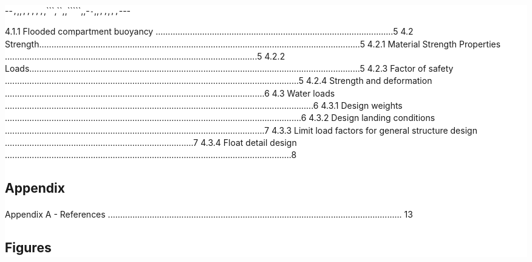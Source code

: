 --`,`,,``,,,,,``,```,``,,`````,,-`-`,,`,,`,`,,`---

4.1.1 
Flooded compartment buoyancy 
.................................................................................................5 
4.2 
Strength...................................................................................................................................5 
4.2.1 
Material Strength Properties 
.......................................................................................................5 
4.2.2 
Loads.......................................................................................................................................5 
4.2.3 
Factor of safety ........................................................................................................................5 
4.2.4 
Strength and deformation 
..........................................................................................................6 
4.3 
Water loads 
..............................................................................................................................6 
4.3.1 
Design weights 
.........................................................................................................................6 
4.3.2 
Design landing conditions ..........................................................................................................7 
4.3.3 
Limit load factors for general structure design .............................................................................7 
4.3.4 
Float detail design 
.....................................................................................................................8 
 

## Appendix

 
Appendix A - References 
........................................................................................................................ 
13 

## Figures
